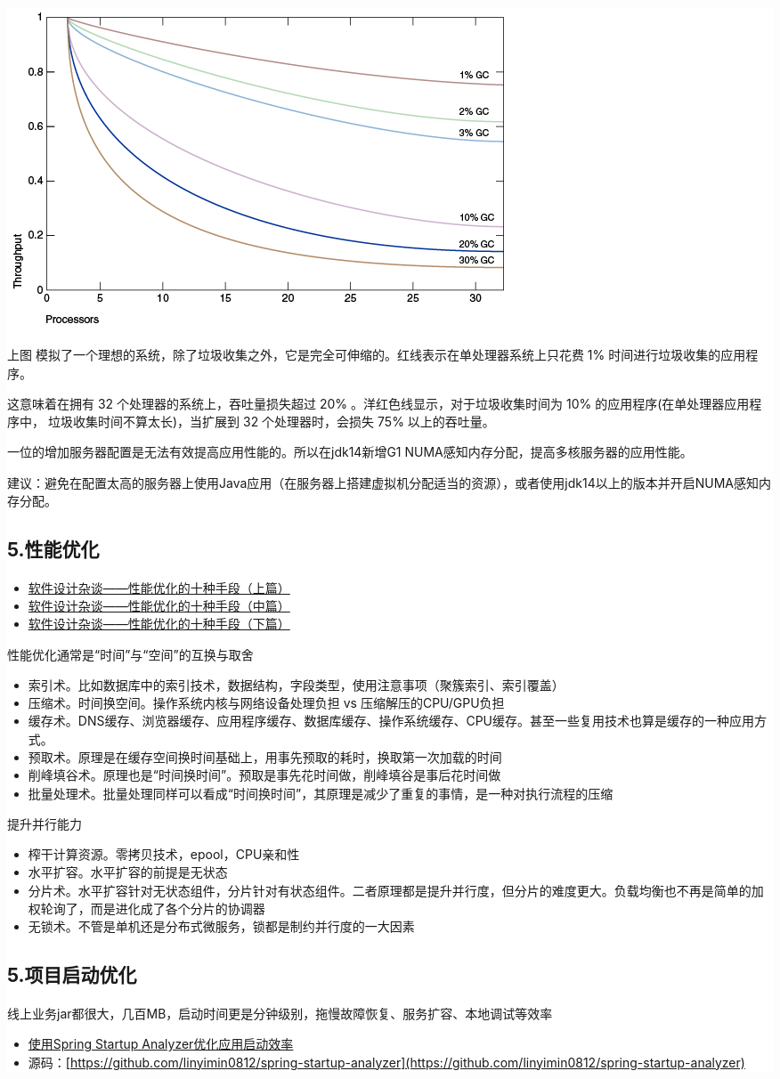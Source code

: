 ![](img/性能调优/5420cb8c.png)

上图 模拟了一个理想的系统，除了垃圾收集之外，它是完全可伸缩的。红线表示在单处理器系统上只花费 1% 时间进行垃圾收集的应用程序。

这意味着在拥有 32 个处理器的系统上，吞吐量损失超过 20% 。洋红色线显示，对于垃圾收集时间为 10% 的应用程序(在单处理器应用程序中，
垃圾收集时间不算太长)，当扩展到 32 个处理器时，会损失 75% 以上的吞吐量。

一位的增加服务器配置是无法有效提高应用性能的。所以在jdk14新增G1 NUMA感知内存分配，提高多核服务器的应用性能。

建议：避免在配置太高的服务器上使用Java应用（在服务器上搭建虚拟机分配适当的资源），或者使用jdk14以上的版本并开启NUMA感知内存分配。

## 5.性能优化
- [软件设计杂谈——性能优化的十种手段（上篇）](https://code2life.top/2020/08/15/0055-performance/)
- [软件设计杂谈——性能优化的十种手段（中篇）](https://code2life.top/2020/08/14/0056-performance2/)
- [软件设计杂谈——性能优化的十种手段（下篇）](https://code2life.top/2020/08/13/0056-performance3/)

性能优化通常是“时间”与“空间”的互换与取舍
- 索引术。比如数据库中的索引技术，数据结构，字段类型，使用注意事项（聚簇索引、索引覆盖）
- 压缩术。时间换空间。操作系统内核与网络设备处理负担 vs 压缩解压的CPU/GPU负担
- 缓存术。DNS缓存、浏览器缓存、应用程序缓存、数据库缓存、操作系统缓存、CPU缓存。甚至一些复用技术也算是缓存的一种应用方式。
- 预取术。原理是在缓存空间换时间基础上，用事先预取的耗时，换取第一次加载的时间
- 削峰填谷术。原理也是“时间换时间”。预取是事先花时间做，削峰填谷是事后花时间做
- 批量处理术。批量处理同样可以看成“时间换时间”，其原理是减少了重复的事情，是一种对执行流程的压缩

提升并行能力
- 榨干计算资源。零拷贝技术，epool，CPU亲和性
- 水平扩容。水平扩容的前提是无状态
- 分片术。水平扩容针对无状态组件，分片针对有状态组件。二者原理都是提升并行度，但分片的难度更大。负载均衡也不再是简单的加权轮询了，而是进化成了各个分片的协调器
- 无锁术。不管是单机还是分布式微服务，锁都是制约并行度的一大因素

## 5.项目启动优化
线上业务jar都很大，几百MB，启动时间更是分钟级别，拖慢故障恢复、服务扩容、本地调试等效率
- [使用Spring Startup Analyzer优化应用启动效率](https://mp.weixin.qq.com/s/lzC62G8bCnh7ICJOOpUAlg)
- 源码：[https://github.com/linyimin0812/spring-startup-analyzer](https://github.com/linyimin0812/spring-startup-analyzer)
